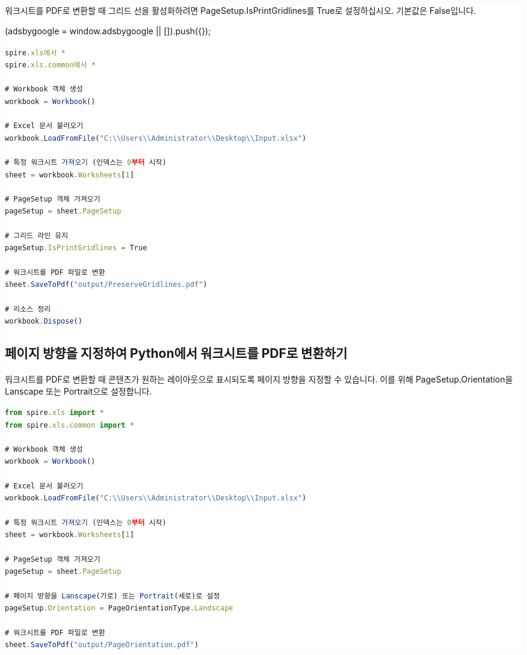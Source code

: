 워크시트를 PDF로 변환할 때 그리드 선을 활성화하려면 PageSetup.IsPrintGridlines를 True로 설정하십시오. 기본값은 False입니다.


<ins class="adsbygoogle"
  style="display:block"
  data-ad-client="ca-pub-4877378276818686"
  data-ad-slot="9743150776"
  data-ad-format="auto"
  data-full-width-responsive="true"></ins>
<component is="script">
(adsbygoogle = window.adsbygoogle || []).push({});
</component>

```js
spire.xls에서 *
spire.xls.common에서 *

# Workbook 객체 생성
workbook = Workbook()

# Excel 문서 불러오기
workbook.LoadFromFile("C:\\Users\\Administrator\\Desktop\\Input.xlsx")

# 특정 워크시트 가져오기 (인덱스는 0부터 시작)
sheet = workbook.Worksheets[1]

# PageSetup 객체 가져오기
pageSetup = sheet.PageSetup

# 그리드 라인 유지
pageSetup.IsPrintGridlines = True

# 워크시트를 PDF 파일로 변환
sheet.SaveToPdf("output/PreserveGridlines.pdf")

# 리소스 정리
workbook.Dispose()
```

## 페이지 방향을 지정하여 Python에서 워크시트를 PDF로 변환하기

워크시트를 PDF로 변환할 때 콘텐츠가 원하는 레이아웃으로 표시되도록 페이지 방향을 지정할 수 있습니다. 이를 위해 PageSetup.Orientation을 Lanscape 또는 Portrait으로 설정합니다.

```js
from spire.xls import *
from spire.xls.common import *

# Workbook 객체 생성
workbook = Workbook()

# Excel 문서 불러오기
workbook.LoadFromFile("C:\\Users\\Administrator\\Desktop\\Input.xlsx")

# 특정 워크시트 가져오기 (인덱스는 0부터 시작)
sheet = workbook.Worksheets[1]

# PageSetup 객체 가져오기
pageSetup = sheet.PageSetup

# 페이지 방향을 Lanscape(가로) 또는 Portrait(세로)로 설정
pageSetup.Orientation = PageOrientationType.Landscape

# 워크시트를 PDF 파일로 변환
sheet.SaveToPdf("output/PageOrientation.pdf")

```